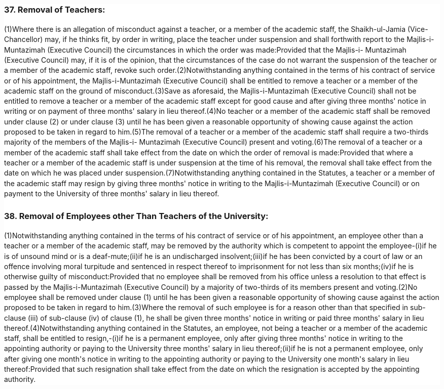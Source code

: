 ### 37\. Removal of Teachers:

(1)Where there is an allegation of misconduct against a teacher, or a member
of the academic staff, the Shaikh-ul-Jamia (Vice-Chancellor) may, if he thinks
fit, by order in writing, place the teacher under suspension and shall
forthwith report to the Majlis-i-Muntazimah (Executive Council) the
circumstances in which the order was made:Provided that the Majlis-i-
Muntazimah (Executive Council) may, if it is of the opinion, that the
circumstances of the case do not warrant the suspension of the teacher or a
member of the academic staff, revoke such order.(2)Notwithstanding anything
contained in the terms of his contract of service or of his appointment, the
Majlis-i-Muntazimah (Executive Council) shall be entitled to remove a teacher
or a member of the academic staff on the ground of misconduct.(3)Save as
aforesaid, the Majlis-i-Muntazimah (Executive Council) shall not be entitled
to remove a teacher or a member of the academic staff except for good cause
and after giving three months' notice in writing or on payment of three
months' salary in lieu thereof.(4)No teacher or a member of the academic staff
shall be removed under clause (2) or under clause (3) until he has been given
a reasonable opportunity of showing cause against the action proposed to be
taken in regard to him.(5)The removal of a teacher or a member of the academic
staff shall require a two-thirds majority of the members of the Majlis-i-
Muntazimah (Executive Council) present and voting.(6)The removal of a teacher
or a member of the academic staff shall take effect from the date on which the
order of removal is made:Provided that where a teacher or a member of the
academic staff is under suspension at the time of his removal, the removal
shall take effect from the date on which he was placed under
suspension.(7)Notwithstanding anything contained in the Statutes, a teacher or
a member of the academic staff may resign by giving three months' notice in
writing to the Majlis-i-Muntazimah (Executive Council) or on payment to the
University of three months' salary in lieu thereof.

### 38\. Removal of Employees other Than Teachers of the University:

(1)Notwithstanding anything contained in the terms of his contract of service
or of his appointment, an employee other than a teacher or a member of the
academic staff, may be removed by the authority which is competent to appoint
the employee-(i)if he is of unsound mind or is a deaf-mute;(ii)if he is an
undischarged insolvent;(iii)if he has been convicted by a court of law or an
offence involving moral turpitude and sentenced in respect thereof to
imprisonment for not less than six months;(iv)if he is otherwise guilty of
misconduct:Provided that no employee shall be removed from his office unless a
resolution to that effect is passed by the Majlis-i-Muntazimah (Executive
Council) by a majority of two-thirds of its members present and voting.(2)No
employee shall be removed under clause (1) until he has been given a
reasonable opportunity of showing cause against the action proposed to be
taken in regard to him.(3)Where the removal of such employee is for a reason
other than that specified in sub-clause (iii) of sub-clause (iv) of clause
(1), he shall be given three months' notice in writing or paid three months'
salary in lieu thereof.(4)Notwithstanding anything contained in the Statutes,
an employee, not being a teacher or a member of the academic staff, shall be
entitled to resign,-(i)if he is a permanent employee, only after giving three
months' notice in writing to the appointing authority or paying to the
University three months' salary in lieu thereof;(ii)if he is not a permanent
employee, only after giving one month's notice in writing to the appointing
authority or paying to the University one month's salary in lieu
thereof:Provided that such resignation shall take effect from the date on
which the resignation is accepted by the appointing authority.
